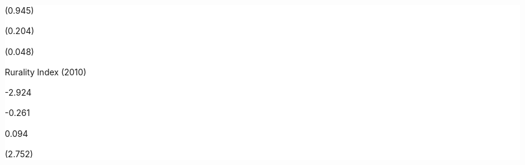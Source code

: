 <td style="text-align:left">

</td>

<td>

(0.945)

</td>

<td>

(0.204)

</td>

<td>

(0.048)

</td>

</tr>

<tr>

<td style="text-align:left">

Rurality Index (2010)

</td>

<td>

\-2.924

</td>

<td>

\-0.261

</td>

<td>

0.094

</td>

</tr>

<tr>

<td style="text-align:left">

</td>

<td>

(2.752)

</td>

<td>
